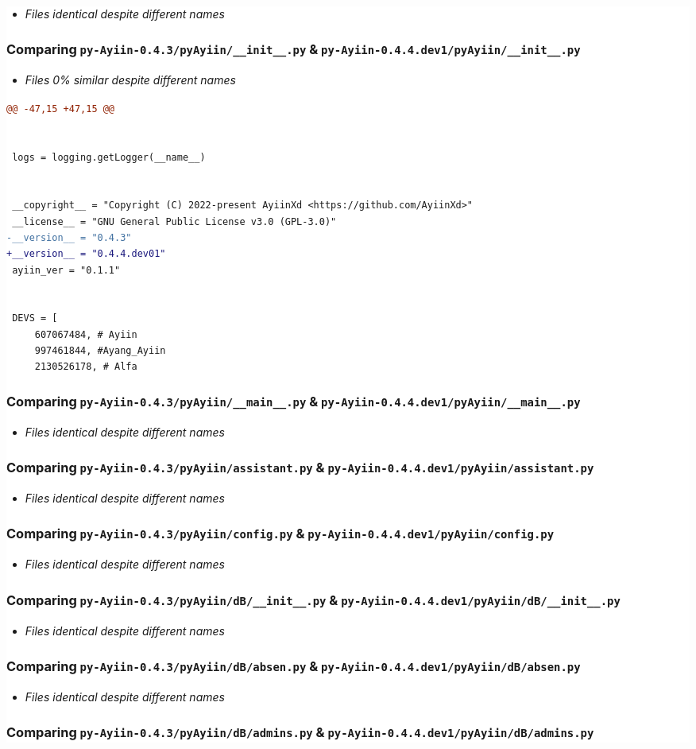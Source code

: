 * *Files identical despite different names*

### Comparing `py-Ayiin-0.4.3/pyAyiin/__init__.py` & `py-Ayiin-0.4.4.dev1/pyAyiin/__init__.py`

 * *Files 0% similar despite different names*

```diff
@@ -47,15 +47,15 @@
 
 
 logs = logging.getLogger(__name__)
 
 
 __copyright__ = "Copyright (C) 2022-present AyiinXd <https://github.com/AyiinXd>"
 __license__ = "GNU General Public License v3.0 (GPL-3.0)"
-__version__ = "0.4.3"
+__version__ = "0.4.4.dev01"
 ayiin_ver = "0.1.1"
 
 
 DEVS = [
     607067484, # Ayiin
     997461844, #Ayang_Ayiin
     2130526178, # Alfa
```

### Comparing `py-Ayiin-0.4.3/pyAyiin/__main__.py` & `py-Ayiin-0.4.4.dev1/pyAyiin/__main__.py`

 * *Files identical despite different names*

### Comparing `py-Ayiin-0.4.3/pyAyiin/assistant.py` & `py-Ayiin-0.4.4.dev1/pyAyiin/assistant.py`

 * *Files identical despite different names*

### Comparing `py-Ayiin-0.4.3/pyAyiin/config.py` & `py-Ayiin-0.4.4.dev1/pyAyiin/config.py`

 * *Files identical despite different names*

### Comparing `py-Ayiin-0.4.3/pyAyiin/dB/__init__.py` & `py-Ayiin-0.4.4.dev1/pyAyiin/dB/__init__.py`

 * *Files identical despite different names*

### Comparing `py-Ayiin-0.4.3/pyAyiin/dB/absen.py` & `py-Ayiin-0.4.4.dev1/pyAyiin/dB/absen.py`

 * *Files identical despite different names*

### Comparing `py-Ayiin-0.4.3/pyAyiin/dB/admins.py` & `py-Ayiin-0.4.4.dev1/pyAyiin/dB/admins.py`
